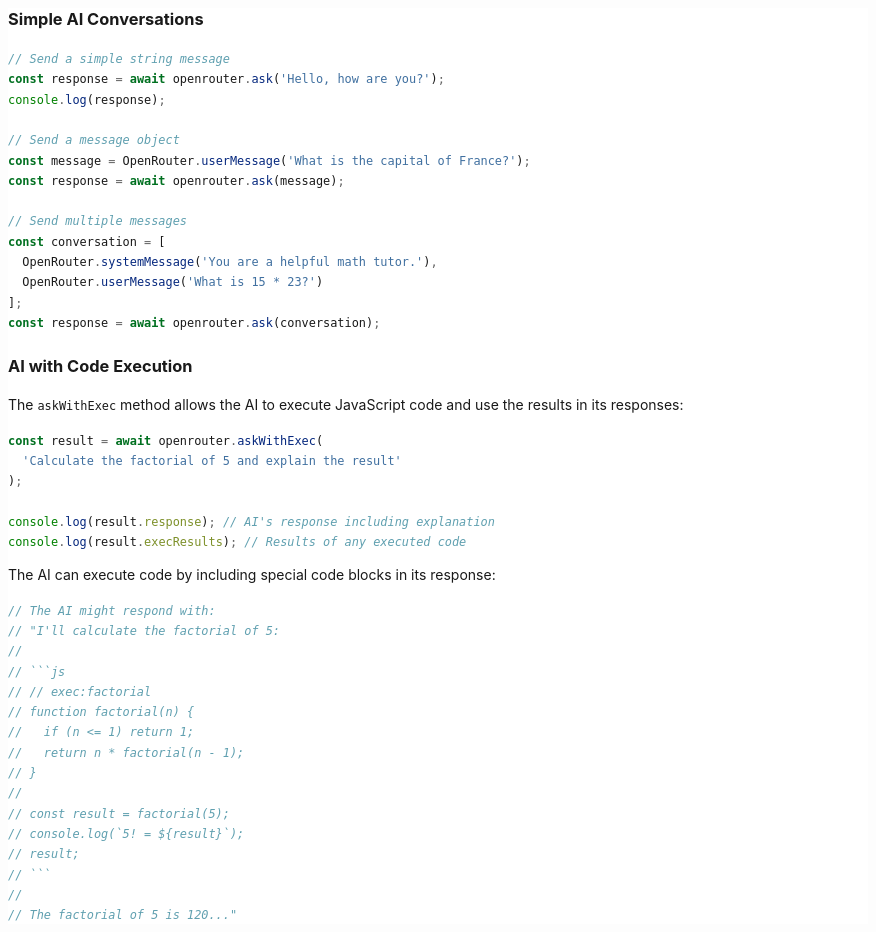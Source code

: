 ### Simple AI Conversations

```typescript
// Send a simple string message
const response = await openrouter.ask('Hello, how are you?');
console.log(response);

// Send a message object
const message = OpenRouter.userMessage('What is the capital of France?');
const response = await openrouter.ask(message);

// Send multiple messages
const conversation = [
  OpenRouter.systemMessage('You are a helpful math tutor.'),
  OpenRouter.userMessage('What is 15 * 23?')
];
const response = await openrouter.ask(conversation);
```

### AI with Code Execution

The `askWithExec` method allows the AI to execute JavaScript code and use the results in its responses:

```typescript
const result = await openrouter.askWithExec(
  'Calculate the factorial of 5 and explain the result'
);

console.log(result.response); // AI's response including explanation
console.log(result.execResults); // Results of any executed code
```

The AI can execute code by including special code blocks in its response:

```javascript
// The AI might respond with:
// "I'll calculate the factorial of 5:
// 
// ```js
// // exec:factorial
// function factorial(n) {
//   if (n <= 1) return 1;
//   return n * factorial(n - 1);
// }
// 
// const result = factorial(5);
// console.log(`5! = ${result}`);
// result;
// ```
// 
// The factorial of 5 is 120..."
```
